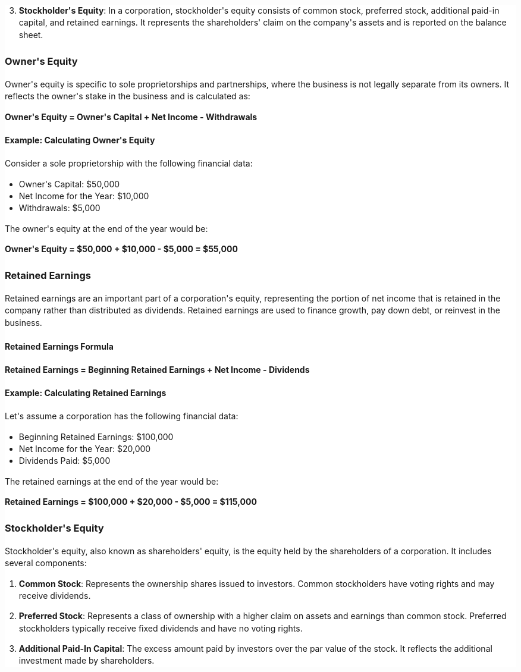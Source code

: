 3. **Stockholder's Equity**: In a corporation, stockholder's equity consists of common stock, preferred stock, additional paid-in capital, and retained earnings. It represents the shareholders' claim on the company's assets and is reported on the balance sheet.

### Owner's Equity

Owner's equity is specific to sole proprietorships and partnerships, where the business is not legally separate from its owners. It reflects the owner's stake in the business and is calculated as:

**Owner's Equity = Owner's Capital + Net Income - Withdrawals**

#### Example: Calculating Owner's Equity

Consider a sole proprietorship with the following financial data:

- Owner's Capital: $50,000
- Net Income for the Year: $10,000
- Withdrawals: $5,000

The owner's equity at the end of the year would be:

**Owner's Equity = $50,000 + $10,000 - $5,000 = $55,000**

### Retained Earnings

Retained earnings are an important part of a corporation's equity, representing the portion of net income that is retained in the company rather than distributed as dividends. Retained earnings are used to finance growth, pay down debt, or reinvest in the business.

#### Retained Earnings Formula

**Retained Earnings = Beginning Retained Earnings + Net Income - Dividends**

#### Example: Calculating Retained Earnings

Let's assume a corporation has the following financial data:

- Beginning Retained Earnings: $100,000
- Net Income for the Year: $20,000
- Dividends Paid: $5,000

The retained earnings at the end of the year would be:

**Retained Earnings = $100,000 + $20,000 - $5,000 = $115,000**

### Stockholder's Equity

Stockholder's equity, also known as shareholders' equity, is the equity held by the shareholders of a corporation. It includes several components:

1. **Common Stock**: Represents the ownership shares issued to investors. Common stockholders have voting rights and may receive dividends.

2. **Preferred Stock**: Represents a class of ownership with a higher claim on assets and earnings than common stock. Preferred stockholders typically receive fixed dividends and have no voting rights.

3. **Additional Paid-In Capital**: The excess amount paid by investors over the par value of the stock. It reflects the additional investment made by shareholders.

